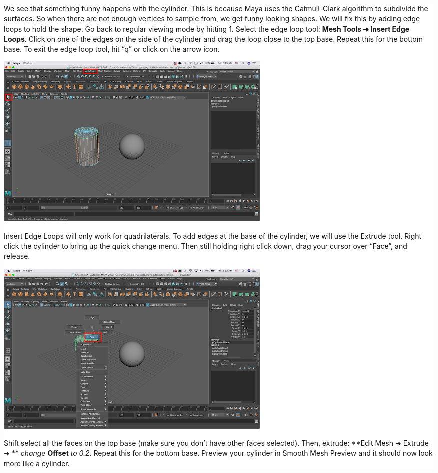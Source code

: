 We see that something funny happens with the cylinder. This is because Maya uses the Catmull-Clark algorithm to subdivide the surfaces. So when there are not enough vertices to sample from, we get funny looking shapes. We will fix this by adding edge loops to hold the shape. Go back to regular viewing mode by hitting 1. Select the edge loop tool: **Mesh Tools ➜ Insert Edge Loops**. Click on one of the edges on the side of the cylinder and drag the loop close to the top base. Repeat this for the bottom base. To exit the edge loop tool, hit “q” or click on the arrow icon.

![cylinder w edge loop](/lab04/images/cylinderedgeloop.png)

Insert Edge Loops will only work for quadrilaterals. To add edges at the base of the cylinder, we will use the Extrude tool. Right click the cylinder to bring up the quick change menu. Then still holding right click down, drag your cursor over “Face”, and release.

![selecting face for extrusion](/lab04/images/face.png)

Shift select all the faces on the top base (make sure you don’t have other faces selected). Then, extrude: **Edit Mesh ➜ Extrude ➜ ** *change* **Offset** *to 0.2*. Repeat this for the bottom base. Preview your cylinder in Smooth Mesh Preview and it should now look more like a cylinder. 
